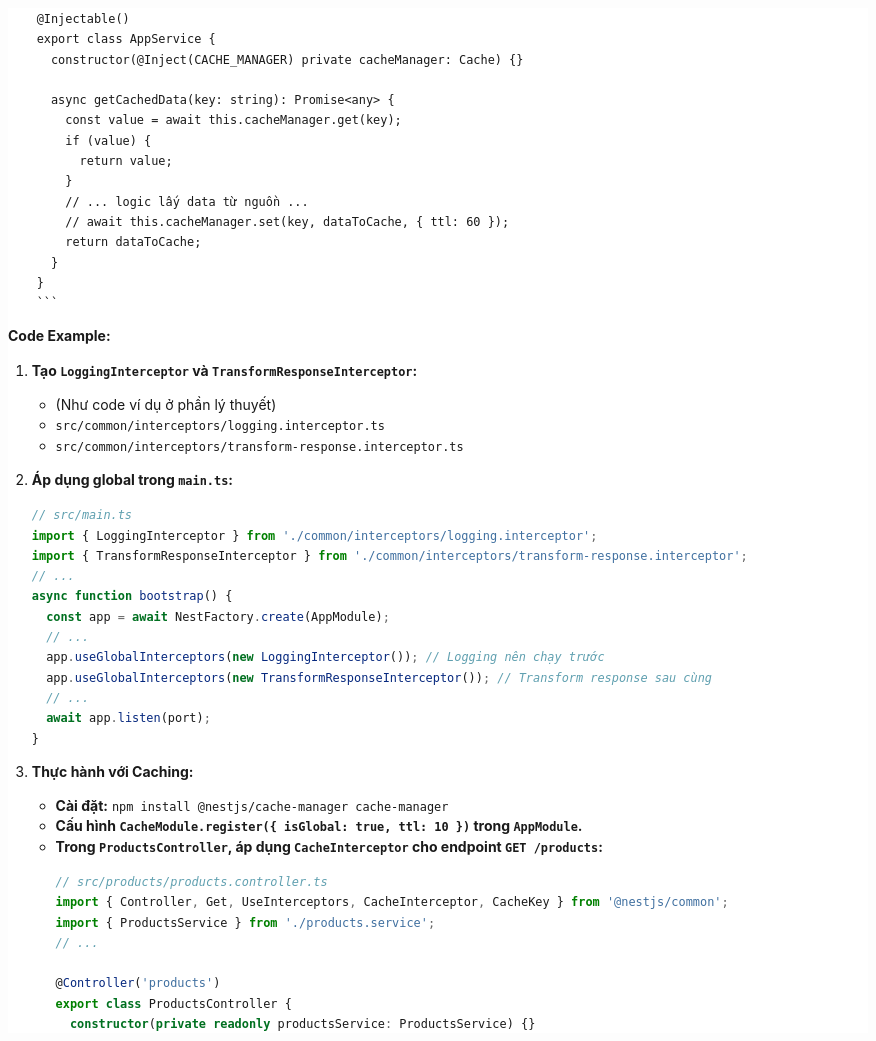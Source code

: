         @Injectable()
        export class AppService {
          constructor(@Inject(CACHE_MANAGER) private cacheManager: Cache) {}

          async getCachedData(key: string): Promise<any> {
            const value = await this.cacheManager.get(key);
            if (value) {
              return value;
            }
            // ... logic lấy data từ nguồn ...
            // await this.cacheManager.set(key, dataToCache, { ttl: 60 });
            return dataToCache;
          }
        }
        ```

**Code Example:**

1.  **Tạo `LoggingInterceptor` và `TransformResponseInterceptor`:**
    * (Như code ví dụ ở phần lý thuyết)
    * `src/common/interceptors/logging.interceptor.ts`
    * `src/common/interceptors/transform-response.interceptor.ts`

2.  **Áp dụng global trong `main.ts`:**
    ```typescript
    // src/main.ts
    import { LoggingInterceptor } from './common/interceptors/logging.interceptor';
    import { TransformResponseInterceptor } from './common/interceptors/transform-response.interceptor';
    // ...
    async function bootstrap() {
      const app = await NestFactory.create(AppModule);
      // ...
      app.useGlobalInterceptors(new LoggingInterceptor()); // Logging nên chạy trước
      app.useGlobalInterceptors(new TransformResponseInterceptor()); // Transform response sau cùng
      // ...
      await app.listen(port);
    }
    ```

3.  **Thực hành với Caching:**
    * **Cài đặt:** `npm install @nestjs/cache-manager cache-manager`
    * **Cấu hình `CacheModule.register({ isGlobal: true, ttl: 10 })` trong `AppModule`.**
    * **Trong `ProductsController`, áp dụng `CacheInterceptor` cho endpoint `GET /products`:**
        ```typescript
        // src/products/products.controller.ts
        import { Controller, Get, UseInterceptors, CacheInterceptor, CacheKey } from '@nestjs/common';
        import { ProductsService } from './products.service';
        // ...

        @Controller('products')
        export class ProductsController {
          constructor(private readonly productsService: ProductsService) {}
